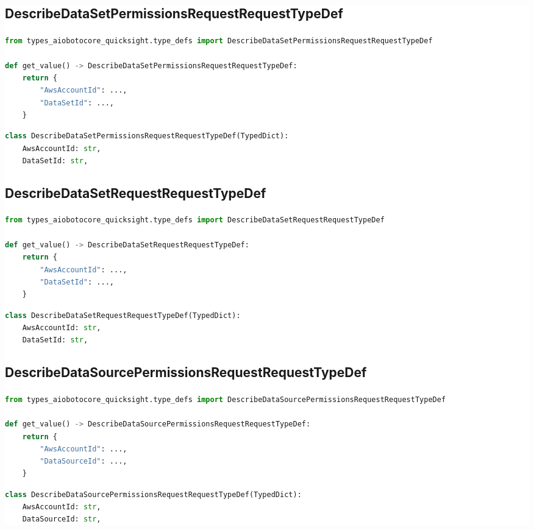 ## DescribeDataSetPermissionsRequestRequestTypeDef

```python title="Usage Example"
from types_aiobotocore_quicksight.type_defs import DescribeDataSetPermissionsRequestRequestTypeDef

def get_value() -> DescribeDataSetPermissionsRequestRequestTypeDef:
    return {
        "AwsAccountId": ...,
        "DataSetId": ...,
    }
```

```python title="Definition"
class DescribeDataSetPermissionsRequestRequestTypeDef(TypedDict):
    AwsAccountId: str,
    DataSetId: str,
```

## DescribeDataSetRequestRequestTypeDef

```python title="Usage Example"
from types_aiobotocore_quicksight.type_defs import DescribeDataSetRequestRequestTypeDef

def get_value() -> DescribeDataSetRequestRequestTypeDef:
    return {
        "AwsAccountId": ...,
        "DataSetId": ...,
    }
```

```python title="Definition"
class DescribeDataSetRequestRequestTypeDef(TypedDict):
    AwsAccountId: str,
    DataSetId: str,
```

## DescribeDataSourcePermissionsRequestRequestTypeDef

```python title="Usage Example"
from types_aiobotocore_quicksight.type_defs import DescribeDataSourcePermissionsRequestRequestTypeDef

def get_value() -> DescribeDataSourcePermissionsRequestRequestTypeDef:
    return {
        "AwsAccountId": ...,
        "DataSourceId": ...,
    }
```

```python title="Definition"
class DescribeDataSourcePermissionsRequestRequestTypeDef(TypedDict):
    AwsAccountId: str,
    DataSourceId: str,
```
